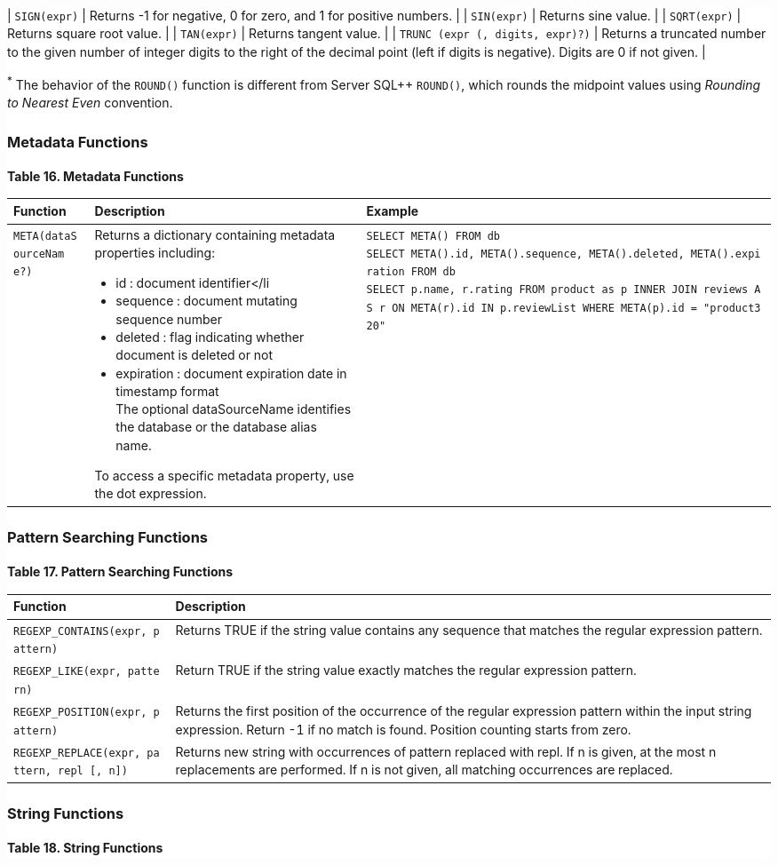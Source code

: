 | `SIGN(expr)`                        | Returns -1 for negative, 0 for zero, and 1 for positive numbers.                                                                                                                                                                                                                                                                                                        |
| `SIN(expr)`                         | Returns sine value.                                                                                                                                                                                                                                                                                                                                                     |
| `SQRT(expr)`                        | Returns square root value.                                                                                                                                                                                                                                                                                                                                              |
| `TAN(expr)`                         | Returns tangent value.                                                                                                                                                                                                                                                                                                                                                  |
| `TRUNC (expr (, digits, expr)?)`    | Returns a truncated number to the given number of integer digits to the right of the decimal point (left if digits is negative). Digits are 0 if not given.                                                                                                                                                                                                             |

<sup>*</sup> The behavior of the `ROUND()` function is different from Server SQL++ `ROUND()`, which rounds the midpoint
values using _Rounding to Nearest Even_ convention.

### Metadata Functions

**Table 16. Metadata Functions**

| Function                | Description                                                                                                                                                                                                                                                                                                                                                                                                                                               | Example                                                                                                                                                                                                                                        |
|:------------------------|:----------------------------------------------------------------------------------------------------------------------------------------------------------------------------------------------------------------------------------------------------------------------------------------------------------------------------------------------------------------------------------------------------------------------------------------------------------|:-----------------------------------------------------------------------------------------------------------------------------------------------------------------------------------------------------------------------------------------------|
| `META(dataSourceName?)` | Returns a dictionary containing metadata properties including:<br><ul><li>id : document identifier</li<li>sequence : document mutating sequence number</li><li>deleted : flag indicating whether document is deleted or not</li><li>expiration : document expiration date in timestamp format<br>The optional dataSourceName identifies the database or the database alias name.</li></ul>To access a specific metadata property, use the dot expression. | `SELECT META() FROM db`<br>`SELECT META().id, META().sequence, META().deleted, META().expiration FROM db`<br>`SELECT p.name, r.rating FROM product as p INNER JOIN reviews AS r ON META(r).id IN p.reviewList WHERE META(p).id = "product320"` |

### Pattern Searching Functions

**Table 17. Pattern Searching Functions**

| Function                                    | Description                                                                                                                                                                            |
|:--------------------------------------------|:---------------------------------------------------------------------------------------------------------------------------------------------------------------------------------------|
| `REGEXP_CONTAINS(expr, pattern)`            | Returns TRUE if the string value contains any sequence that matches the regular expression pattern.                                                                                    |
| `REGEXP_LIKE(expr, pattern)`                | Return TRUE if the string value exactly matches the regular expression pattern.                                                                                                        |
| `REGEXP_POSITION(expr, pattern)`            | Returns the first position of the occurrence of the regular expression pattern within the input string expression. Return -1 if no match is found. Position counting starts from zero. |
| `REGEXP_REPLACE(expr, pattern, repl [, n])` | Returns new string with occurrences of pattern replaced with repl. If n is given, at the most n replacements are performed. If n is not given, all matching occurrences are replaced.  |

### String Functions

**Table 18. String Functions**
